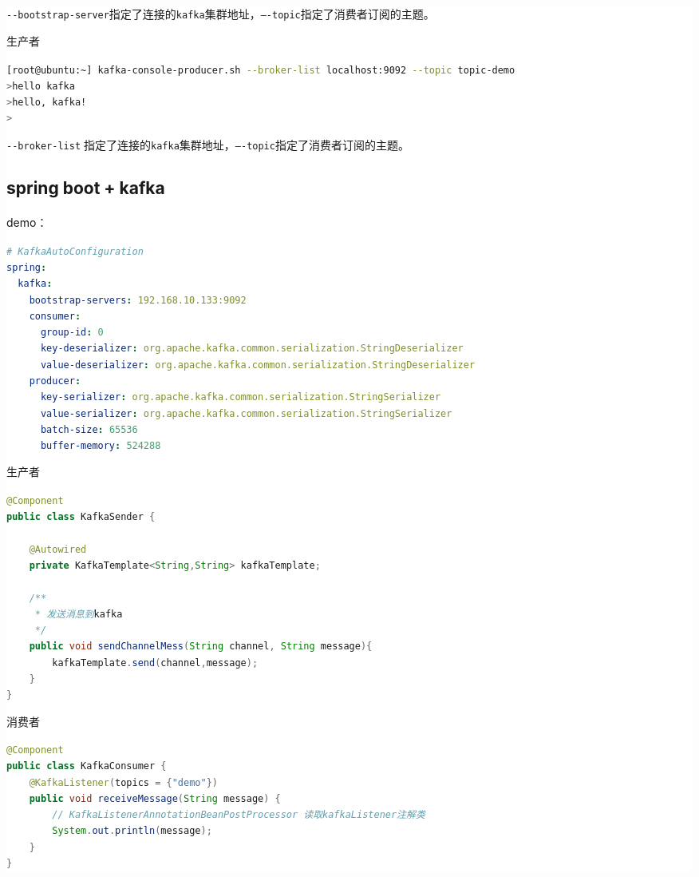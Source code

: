`--bootstrap-server`指定了连接的`kafka`集群地址，`–-topic`指定了消费者订阅的主题。

生产者

```bash
[root@ubuntu:~] kafka-console-producer.sh --broker-list localhost:9092 --topic topic-demo
>hello kafka
>hello, kafka!
>
```

`--broker-list` 指定了连接的`kafka`集群地址，`–-topic`指定了消费者订阅的主题。

## spring boot + kafka

demo：

```yaml
# KafkaAutoConfiguration
spring:
  kafka:
    bootstrap-servers: 192.168.10.133:9092
    consumer:
      group-id: 0
      key-deserializer: org.apache.kafka.common.serialization.StringDeserializer
      value-deserializer: org.apache.kafka.common.serialization.StringDeserializer
    producer:
      key-serializer: org.apache.kafka.common.serialization.StringSerializer
      value-serializer: org.apache.kafka.common.serialization.StringSerializer
      batch-size: 65536
      buffer-memory: 524288
```

生产者

```java
@Component
public class KafkaSender {

    @Autowired
    private KafkaTemplate<String,String> kafkaTemplate;

    /**
     * 发送消息到kafka
     */
    public void sendChannelMess(String channel, String message){
        kafkaTemplate.send(channel,message);
    }
}
```

消费者

```java
@Component
public class KafkaConsumer {
    @KafkaListener(topics = {"demo"})
    public void receiveMessage(String message) {
        // KafkaListenerAnnotationBeanPostProcessor 读取kafkaListener注解类
        System.out.println(message);
    }
}
```
